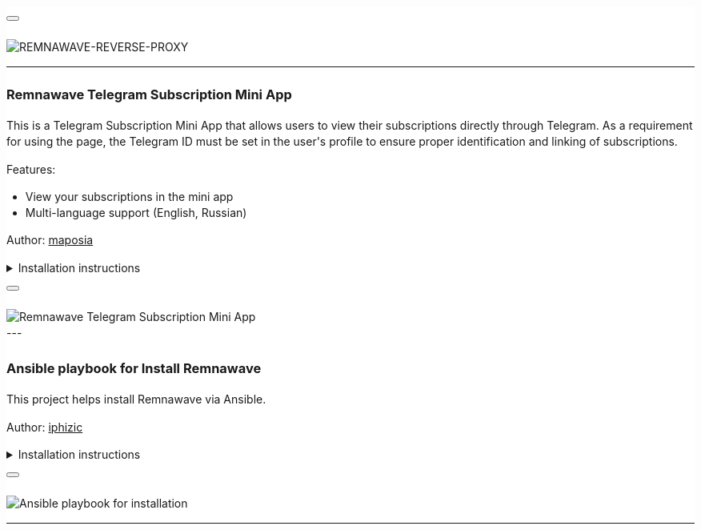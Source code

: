 <div style={{ display: 'flex', justifyContent: 'center', gap: '1rem' }}>
  <Button label="Github repository" link="https://github.com/eGamesAPI/remnawave-reverse-proxy" variant="secondary" size="md" outline />
</div>
<br />

<div style={{ display: 'flex', justifyContent: 'center' }}>
  <img src="/awesome/remnawave-reverse-proxy.webp" alt="REMNAWAVE-REVERSE-PROXY" width="600" />
</div>

---

### Remnawave Telegram Subscription Mini App

This is a Telegram Subscription Mini App that allows users to view their subscriptions directly through Telegram. As a requirement for using the page, the Telegram ID must be set in the user's profile to ensure proper identification and linking of subscriptions.

Features:

- View your subscriptions in the mini app
- Multi-language support (English, Russian)

Author: [maposia](https://github.com/maposia)

<details><summary>Installation instructions</summary></details>

<div style={{ display: 'flex', justifyContent: 'center', gap: '1rem' }}>
  <Button label="Github repository" link="https://github.com/maposia/remnawave-telegram-sub-mini-app" variant="secondary" size="md" outline />
</div>
<br />

<div style={{ display: 'flex', justifyContent: 'center' }}>
  <img src="/awesome/remnawave-telegram-sub-mini-app.webp" alt="Remnawave Telegram Subscription Mini App" width="600" />
</div>
---

### Ansible playbook for Install Remnawave

This project helps install Remnawave via Ansible.

Author: [iphizic](https://github.com/iphizic)

<details><summary>Installation instructions</summary></details>

<div style={{ display: 'flex', justifyContent: 'center', gap: '1rem' }}>
  <Button label="Github repository" link="https://github.com/iphizic/remna-playbook" variant="secondary" size="md" outline />
</div>
<br />

<div style={{ display: 'flex', justifyContent: 'center' }}>
  <img src="/awesome/ansible.webp" alt="Ansible playbook for installation" width="600" />
</div>

---